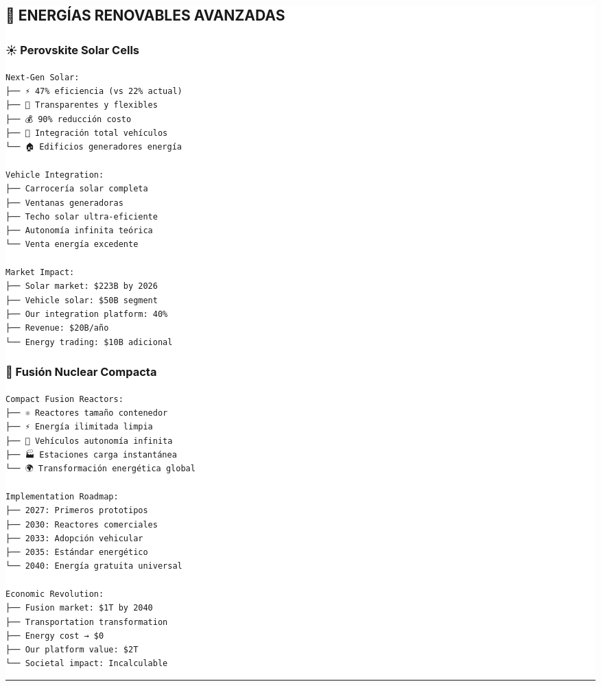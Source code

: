 
## 🌟 ENERGÍAS RENOVABLES AVANZADAS

### **☀️ Perovskite Solar Cells**
```
Next-Gen Solar:
├── ⚡ 47% eficiencia (vs 22% actual)
├── 🎨 Transparentes y flexibles
├── 💰 90% reducción costo
├── 🚗 Integración total vehículos
└── 🏠 Edificios generadores energía

Vehicle Integration:
├── Carrocería solar completa
├── Ventanas generadoras
├── Techo solar ultra-eficiente
├── Autonomía infinita teórica
└── Venta energía excedente

Market Impact:
├── Solar market: $223B by 2026
├── Vehicle solar: $50B segment
├── Our integration platform: 40%
├── Revenue: $20B/año
└── Energy trading: $10B adicional
```

### **🌊 Fusión Nuclear Compacta**
```
Compact Fusion Reactors:
├── ⚛️ Reactores tamaño contenedor
├── ⚡ Energía ilimitada limpia
├── 🚗 Vehículos autonomía infinita
├── 🏭 Estaciones carga instantánea
└── 🌍 Transformación energética global

Implementation Roadmap:
├── 2027: Primeros prototipos
├── 2030: Reactores comerciales
├── 2033: Adopción vehicular
├── 2035: Estándar energético
└── 2040: Energía gratuita universal

Economic Revolution:
├── Fusion market: $1T by 2040
├── Transportation transformation
├── Energy cost → $0
├── Our platform value: $2T
└── Societal impact: Incalculable
```

---
